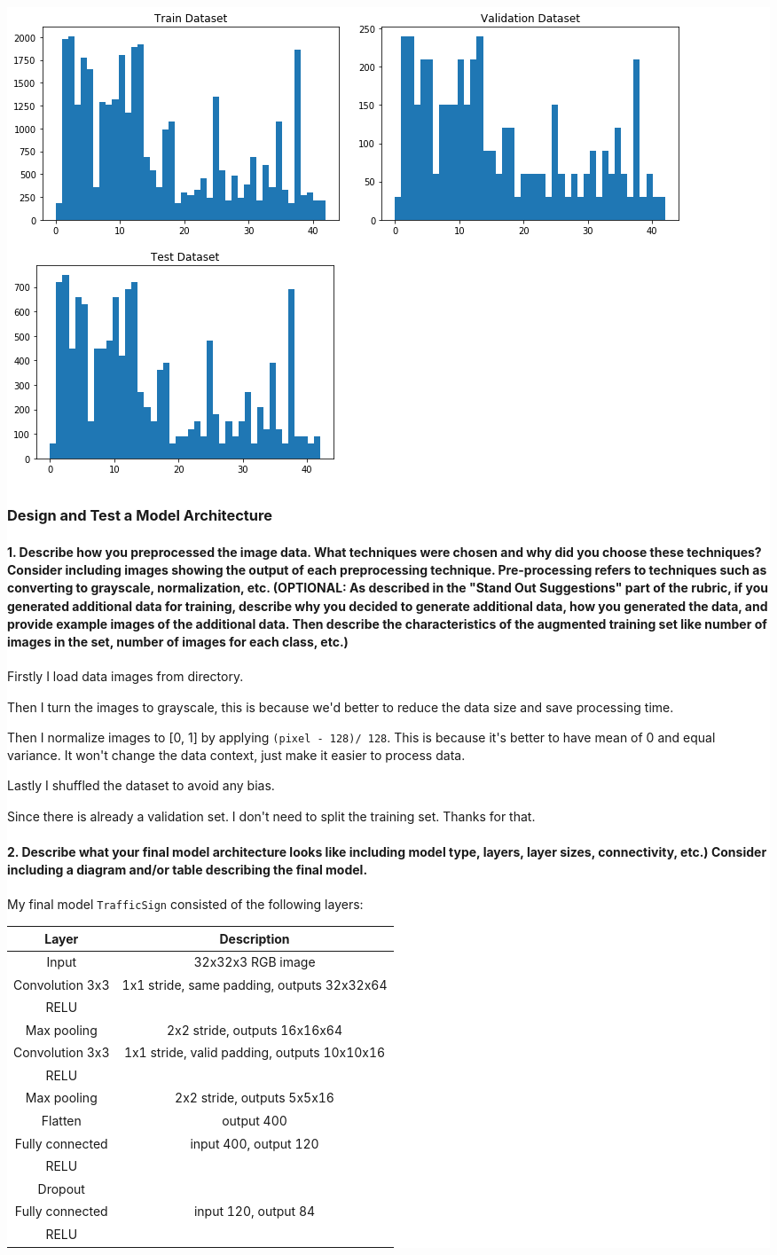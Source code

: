 ![train][image1]
![valid][image2]
![test][image3]

### Design and Test a Model Architecture

#### 1. Describe how you preprocessed the image data. What techniques were chosen and why did you choose these techniques? Consider including images showing the output of each preprocessing technique. Pre-processing refers to techniques such as converting to grayscale, normalization, etc. (OPTIONAL: As described in the "Stand Out Suggestions" part of the rubric, if you generated additional data for training, describe why you decided to generate additional data, how you generated the data, and provide example images of the additional data. Then describe the characteristics of the augmented training set like number of images in the set, number of images for each class, etc.)

Firstly I load data images from directory.

Then I turn the images to grayscale, this is because we'd better to reduce the data size and save processing time.

Then I normalize images to [0, 1] by applying `(pixel - 128)/ 128`. This is because it's better to have mean of 0 and equal variance. It won't change the data context, just make it easier to process data.

Lastly I shuffled the dataset to avoid any bias.

Since there is already a validation set. I don't need to split the training set. Thanks for that. 


#### 2. Describe what your final model architecture looks like including model type, layers, layer sizes, connectivity, etc.) Consider including a diagram and/or table describing the final model.

My final model `TrafficSign` consisted of the following layers:

| Layer         		|     Description	        					| 
|:---------------------:|:---------------------------------------------:| 
| Input         		| 32x32x3 RGB image   							| 
| Convolution 3x3     	| 1x1 stride, same padding, outputs 32x32x64 	|
| RELU					|												|
| Max pooling	      	| 2x2 stride,  outputs 16x16x64 				|
| Convolution 3x3	    | 1x1 stride, valid padding, outputs 10x10x16   |
| RELU           		|           									|
| Max pooling   		| 2x2 stride, outputs 5x5x16					|
| Flatten       		| output 400   									|
| Fully connected		| input 400, output 120   						|
| RELU          		|           									|
| Dropout          		|           									|
| Fully connected		| input 120, output 84							|
| RELU          		|           									|

[//]: # (Image References)
[image1]: ./examples/train.png "train"
[image2]: ./examples/valid.png "valid"
[image3]: ./examples/test.png "test"
[image4]: ./web_images/00093.ppm "Traffic Sign 1"
[image5]: ./web_images/00099.ppm "Traffic Sign 2"
[image6]: ./web_images/00793.ppm "Traffic Sign 3"
[image7]: ./web_images/01762.ppm "Traffic Sign 4"
[image8]: ./web_images/01879.ppm "Traffic Sign 5"
[image9]: ./web_images/08788.ppm "Traffic Sign 6"